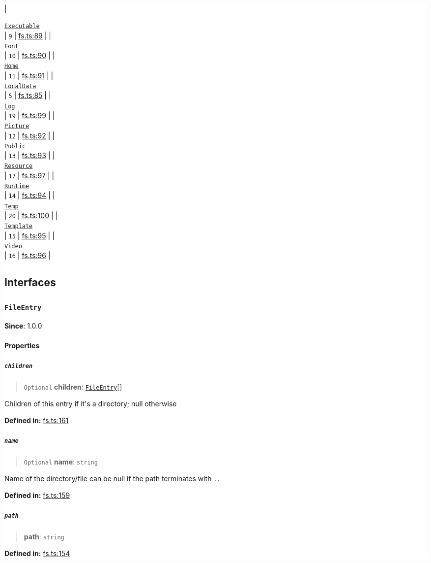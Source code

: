| <div class="anchor-with-padding" id="fs.BaseDirectory.Executable"><a href="#fs.BaseDirectory.Executable">`Executable`</a></div> | `9` | [fs.ts:89](https://github.com/tauri-apps/tauri/blob/4f2fd4d/tooling/api/src/fs.ts#L89) |
| <div class="anchor-with-padding" id="fs.BaseDirectory.Font"><a href="#fs.BaseDirectory.Font">`Font`</a></div> | `10` | [fs.ts:90](https://github.com/tauri-apps/tauri/blob/4f2fd4d/tooling/api/src/fs.ts#L90) |
| <div class="anchor-with-padding" id="fs.BaseDirectory.Home"><a href="#fs.BaseDirectory.Home">`Home`</a></div> | `11` | [fs.ts:91](https://github.com/tauri-apps/tauri/blob/4f2fd4d/tooling/api/src/fs.ts#L91) |
| <div class="anchor-with-padding" id="fs.BaseDirectory.LocalData"><a href="#fs.BaseDirectory.LocalData">`LocalData`</a></div> | `5` | [fs.ts:85](https://github.com/tauri-apps/tauri/blob/4f2fd4d/tooling/api/src/fs.ts#L85) |
| <div class="anchor-with-padding" id="fs.BaseDirectory.Log"><a href="#fs.BaseDirectory.Log">`Log`</a></div> | `19` | [fs.ts:99](https://github.com/tauri-apps/tauri/blob/4f2fd4d/tooling/api/src/fs.ts#L99) |
| <div class="anchor-with-padding" id="fs.BaseDirectory.Picture"><a href="#fs.BaseDirectory.Picture">`Picture`</a></div> | `12` | [fs.ts:92](https://github.com/tauri-apps/tauri/blob/4f2fd4d/tooling/api/src/fs.ts#L92) |
| <div class="anchor-with-padding" id="fs.BaseDirectory.Public"><a href="#fs.BaseDirectory.Public">`Public`</a></div> | `13` | [fs.ts:93](https://github.com/tauri-apps/tauri/blob/4f2fd4d/tooling/api/src/fs.ts#L93) |
| <div class="anchor-with-padding" id="fs.BaseDirectory.Resource"><a href="#fs.BaseDirectory.Resource">`Resource`</a></div> | `17` | [fs.ts:97](https://github.com/tauri-apps/tauri/blob/4f2fd4d/tooling/api/src/fs.ts#L97) |
| <div class="anchor-with-padding" id="fs.BaseDirectory.Runtime"><a href="#fs.BaseDirectory.Runtime">`Runtime`</a></div> | `14` | [fs.ts:94](https://github.com/tauri-apps/tauri/blob/4f2fd4d/tooling/api/src/fs.ts#L94) |
| <div class="anchor-with-padding" id="fs.BaseDirectory.Temp"><a href="#fs.BaseDirectory.Temp">`Temp`</a></div> | `20` | [fs.ts:100](https://github.com/tauri-apps/tauri/blob/4f2fd4d/tooling/api/src/fs.ts#L100) |
| <div class="anchor-with-padding" id="fs.BaseDirectory.Template"><a href="#fs.BaseDirectory.Template">`Template`</a></div> | `15` | [fs.ts:95](https://github.com/tauri-apps/tauri/blob/4f2fd4d/tooling/api/src/fs.ts#L95) |
| <div class="anchor-with-padding" id="fs.BaseDirectory.Video"><a href="#fs.BaseDirectory.Video">`Video`</a></div> | `16` | [fs.ts:96](https://github.com/tauri-apps/tauri/blob/4f2fd4d/tooling/api/src/fs.ts#L96) |

## Interfaces

### `FileEntry`

**Since**: 1.0.0

#### Properties

##### `children`

> `Optional` **children**: [`FileEntry`](fs.md#fileentry)[]

Children of this entry if it's a directory; null otherwise

**Defined in:** [fs.ts:161](https://github.com/tauri-apps/tauri/blob/4f2fd4d/tooling/api/src/fs.ts#L161)

##### `name`

> `Optional` **name**: `string`

Name of the directory/file
can be null if the path terminates with `..`

**Defined in:** [fs.ts:159](https://github.com/tauri-apps/tauri/blob/4f2fd4d/tooling/api/src/fs.ts#L159)

##### `path`

>  **path**: `string`

**Defined in:** [fs.ts:154](https://github.com/tauri-apps/tauri/blob/4f2fd4d/tooling/api/src/fs.ts#L154)
